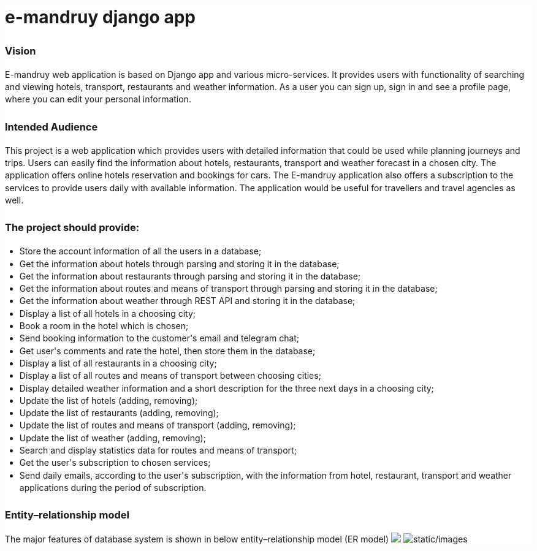 # e-mandruy django app

### Vision
E-mandruy web application is based on Django app and various micro-services. It provides
users with functionality of searching and viewing hotels, transport, restaurants and weather
information. As a user you can sign up, sign in and see a profile page, where you can edit
your personal information.

### Intended Audience
This project is a web application which provides users with detailed information that could be used while
planning journeys and trips. Users can easily find the information about hotels, restaurants, transport 
and weather forecast in a chosen city. The application offers online hotels reservation and bookings for cars.
The E-mandruy application also offers a subscription to the services to provide users daily with available information.
The application would be useful for travellers and travel agencies as well.

### The project should provide:
- Store the account information of all the users in a database;
- Get the information about hotels through parsing and storing it in the database;
- Get the information about restaurants through parsing and storing it in the database;
- Get the information about routes and means of transport through parsing and storing it in the database;
- Get the information about weather through REST API and storing it in the database;
- Display a list of all hotels in a choosing city;
- Book a room in the hotel which is chosen;
- Send booking information to the customer's email and telegram chat;
- Get user's comments and rate the hotel, then store them in the database;
- Display a list of all restaurants in a choosing city;
- Display a list of all routes and means of transport between choosing cities;
- Display detailed weather information and a short description for the three next days in a choosing city;
- Update the list of hotels (adding, removing);
- Update the list of restaurants (adding, removing);
- Update the list of routes and means of transport (adding, removing);
- Update the list of weather (adding, removing);
- Search and display statistics data for routes and means of transport;
- Get the user's subscription to chosen services;
- Send daily emails, according  to the user's subscription, with the information 
  from hotel, restaurant, transport and weather applications during the period of subscription.

###  Entity–relationship model 
The major features of database system is shown in below entity–relationship model (ER model)
<img src="/home/lbdl/Desktop/django/Dp-207_Python/django_app/static/images/model.png">
![static/images](/home/lbdl/Desktop/django/Dp-207_Python/django_app/static/images/model.png)
